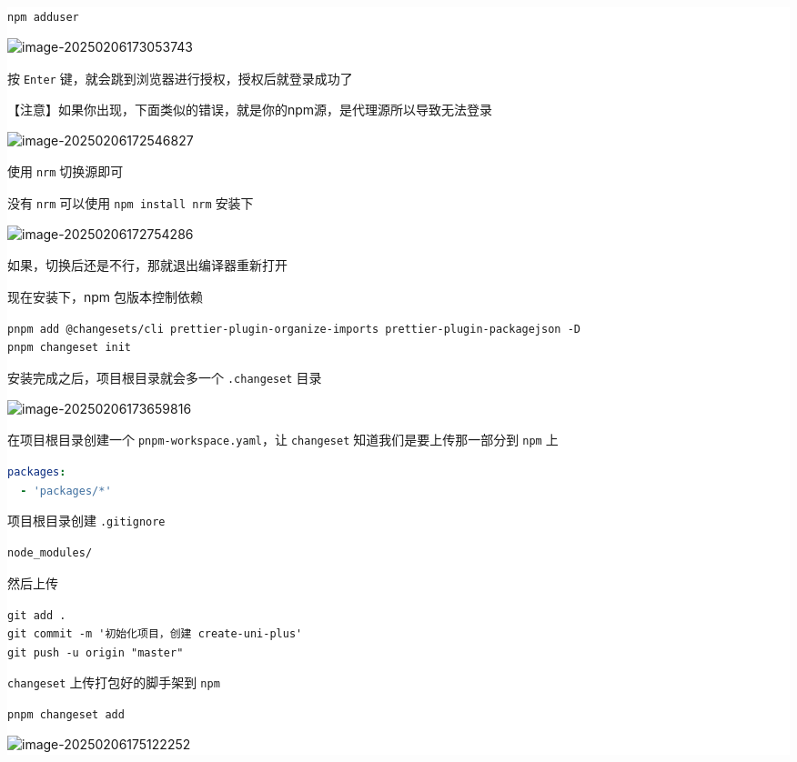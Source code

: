 ```shell
npm adduser
```

![image-20250206173053743](./assets/16-Cli篇/image-20250206173053743.png) 

按 `Enter` 键，就会跳到浏览器进行授权，授权后就登录成功了

【注意】如果你出现，下面类似的错误，就是你的npm源，是代理源所以导致无法登录

![image-20250206172546827](./assets/16-Cli篇/image-20250206172546827.png) 

使用 `nrm` 切换源即可

没有 `nrm` 可以使用 `npm install nrm` 安装下

![image-20250206172754286](./assets/16-Cli篇/image-20250206172754286.png) 

如果，切换后还是不行，那就退出编译器重新打开

现在安装下，npm 包版本控制依赖

```shell
pnpm add @changesets/cli prettier-plugin-organize-imports prettier-plugin-packagejson -D
pnpm changeset init
```

安装完成之后，项目根目录就会多一个 `.changeset` 目录

![image-20250206173659816](./assets/16-Cli篇/image-20250206173659816.png)

在项目根目录创建一个 `pnpm-workspace.yaml`，让 `changeset` 知道我们是要上传那一部分到 `npm` 上

```yaml
packages:
  - 'packages/*'
```

项目根目录创建 `.gitignore`

```ty
node_modules/
```

然后上传

```shell
git add .
git commit -m '初始化项目，创建 create-uni-plus'
git push -u origin "master"
```

`changeset` 上传打包好的脚手架到 `npm`

```shell
pnpm changeset add
```

![image-20250206175122252](./assets/16-Cli篇/image-20250206175122252.png)
